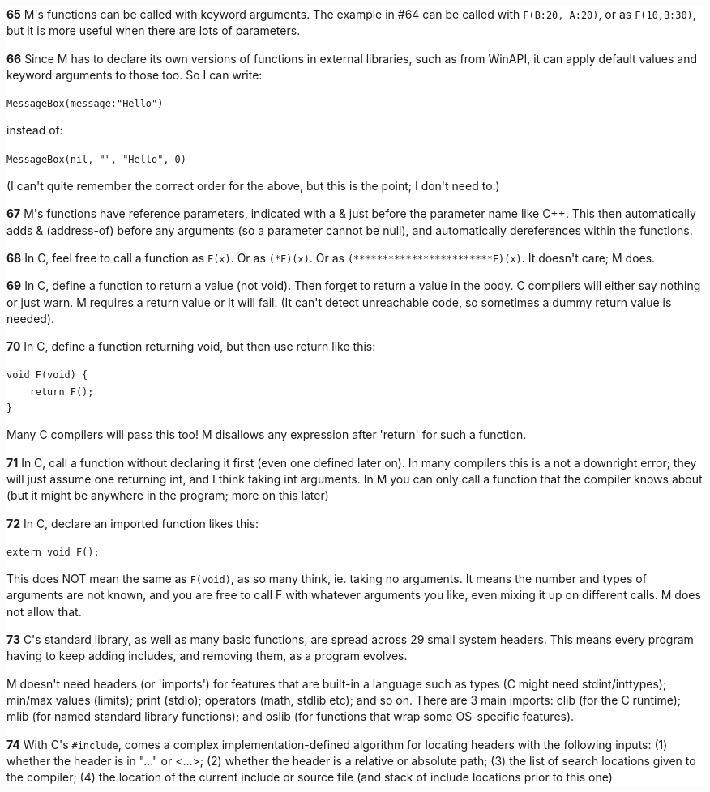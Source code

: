 **65** M's functions can be called with keyword arguments. The example in #64 can be called with `F(B:20, A:20)`, or as `F(10,B:30)`, but it is more useful when there are lots of parameters.

**66** Since M has to declare its own versions of functions in external libraries, such as from WinAPI, it can apply default values and keyword arguments to those too. So I can write:
````
MessageBox(message:"Hello")
````
instead of:
````
MessageBox(nil, "", "Hello", 0)
````
(I can't quite remember the correct order for the above, but this is the point; I don't need to.)

**67** M's functions have reference parameters, indicated with a & just before the parameter name like C++. This then automatically adds & (address-of) before any arguments (so a parameter cannot be null), and automatically dereferences within the functions.

**68** In C, feel free to call a function as `F(x)`. Or as `(*F)(x)`. Or as `(************************F)(x)`. It doesn't care; M does.

**69** In C, define a function to return a value (not void). Then forget to return a value in the body. C compilers will either say nothing or just warn. M requires a return value or it will fail. (It can't detect unreachable code, so sometimes a dummy return value is needed).

**70** In C, define a function returning void, but then use return like this:
````
void F(void) {
	return F();
}
````
Many C compilers will pass this too! M disallows any expression after 'return' for such a function.

**71** In C, call a function without declaring it first (even one defined later on). In many compilers this is a not a downright error; they will just assume one returning int, and I think taking int arguments. In M you can only call a function that the compiler knows about (but it might be anywhere in the program; more on this later)

**72** In C, declare an imported function likes this:
````
extern void F();
````
This does NOT mean the same as `F(void)`, as so many think, ie. taking no arguments. It means the number and types of arguments are not known, and you are free to call F with whatever arguments you like, even mixing it up on different calls. M does not allow that.

**73** C's standard library, as well as many basic functions, are spread across 29 small system headers. This means every program having to keep adding includes, and removing them, as a program evolves.

M doesn't need headers (or 'imports') for features that are built-in a language such as types (C might need stdint/inttypes); min/max values (limits); print (stdio); operators (math, stdlib etc); and so on. There are 3 main imports: clib (for the C runtime); mlib (for named standard library functions); and oslib (for functions that wrap some OS-specific features).

**74** With C's `#include`, comes a complex implementation-defined algorithm for locating headers with the following inputs:
(1) whether the header is in "..." or <...>; (2) whether the header is a relative or absolute path; (3) the list of search locations given to the compiler; (4) the location of the current include or source file (and stack of include locations prior to this one)

